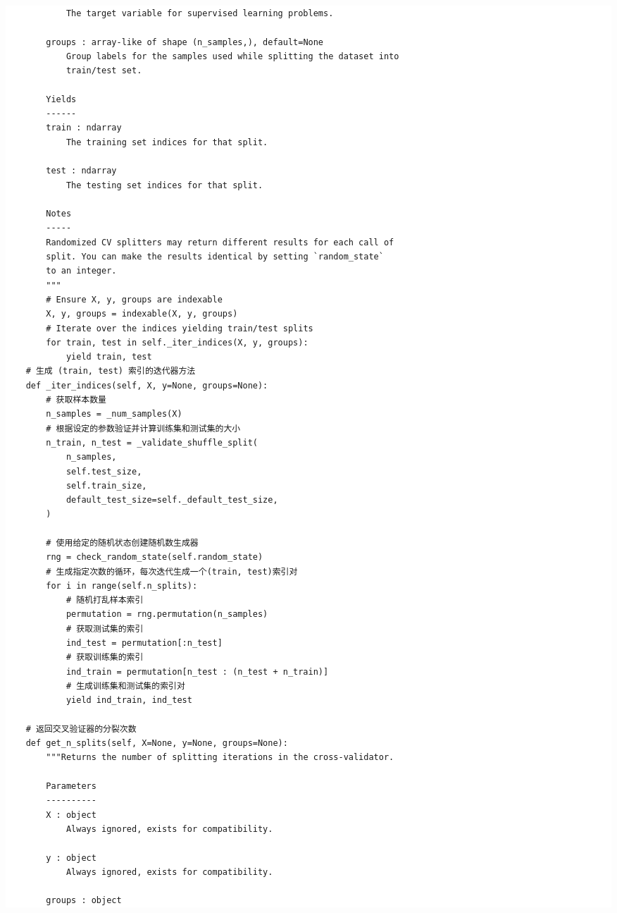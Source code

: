 ```
            The target variable for supervised learning problems.

        groups : array-like of shape (n_samples,), default=None
            Group labels for the samples used while splitting the dataset into
            train/test set.

        Yields
        ------
        train : ndarray
            The training set indices for that split.

        test : ndarray
            The testing set indices for that split.

        Notes
        -----
        Randomized CV splitters may return different results for each call of
        split. You can make the results identical by setting `random_state`
        to an integer.
        """
        # Ensure X, y, groups are indexable
        X, y, groups = indexable(X, y, groups)
        # Iterate over the indices yielding train/test splits
        for train, test in self._iter_indices(X, y, groups):
            yield train, test
    # 生成 (train, test) 索引的迭代器方法
    def _iter_indices(self, X, y=None, groups=None):
        # 获取样本数量
        n_samples = _num_samples(X)
        # 根据设定的参数验证并计算训练集和测试集的大小
        n_train, n_test = _validate_shuffle_split(
            n_samples,
            self.test_size,
            self.train_size,
            default_test_size=self._default_test_size,
        )

        # 使用给定的随机状态创建随机数生成器
        rng = check_random_state(self.random_state)
        # 生成指定次数的循环，每次迭代生成一个(train, test)索引对
        for i in range(self.n_splits):
            # 随机打乱样本索引
            permutation = rng.permutation(n_samples)
            # 获取测试集的索引
            ind_test = permutation[:n_test]
            # 获取训练集的索引
            ind_train = permutation[n_test : (n_test + n_train)]
            # 生成训练集和测试集的索引对
            yield ind_train, ind_test

    # 返回交叉验证器的分裂次数
    def get_n_splits(self, X=None, y=None, groups=None):
        """Returns the number of splitting iterations in the cross-validator.

        Parameters
        ----------
        X : object
            Always ignored, exists for compatibility.

        y : object
            Always ignored, exists for compatibility.

        groups : object
```